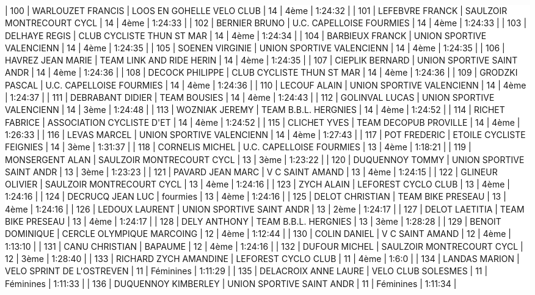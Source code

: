| 100 | WARLOUZET FRANCIS | LOOS EN GOHELLE VELO CLUB | 14 | 4ème | 1:24:32 | 
| 101 | LEFEBVRE FRANCK | SAULZOIR MONTRECOURT CYCL | 14 | 4ème | 1:24:33 | 
| 102 | BERNIER BRUNO | U.C. CAPELLOISE FOURMIES | 14 | 4ème | 1:24:33 | 
| 103 | DELHAYE REGIS | CLUB CYCLISTE THUN ST MAR | 14 | 4ème | 1:24:34 | 
| 104 | BARBIEUX FRANCK | UNION SPORTIVE VALENCIENN | 14 | 4ème | 1:24:35 | 
| 105 | SOENEN VIRGINIE | UNION SPORTIVE VALENCIENN | 14 | 4ème | 1:24:35 | 
| 106 | HAVREZ JEAN MARIE | TEAM LINK AND RIDE HERIN | 14 | 4ème | 1:24:35 | 
| 107 | CIEPLIK BERNARD | UNION SPORTIVE SAINT ANDR | 14 | 4ème | 1:24:36 | 
| 108 | DECOCK PHILIPPE | CLUB CYCLISTE THUN ST MAR | 14 | 4ème | 1:24:36 | 
| 109 | GRODZKI PASCAL | U.C. CAPELLOISE FOURMIES | 14 | 4ème | 1:24:36 | 
| 110 | LECOUF ALAIN | UNION SPORTIVE VALENCIENN | 14 | 4ème | 1:24:37 | 
| 111 | DEBRABANT DIDIER | TEAM BOUSIES | 14 | 4ème | 1:24:43 | 
| 112 | GOLINVAL LUCAS | UNION SPORTIVE VALENCIENN | 14 | 3ème | 1:24:48 | 
| 113 | WOZNIAK JEREMY | TEAM B.B.L. HERGNIES | 14 | 4ème | 1:24:52 | 
| 114 | RICHET FABRICE | ASSOCIATION CYCLISTE D'ET | 14 | 4ème | 1:24:52 | 
| 115 | CLICHET YVES | TEAM DECOPUB PROVILLE  | 14 | 4ème | 1:26:33 | 
| 116 | LEVAS MARCEL | UNION SPORTIVE VALENCIENN | 14 | 4ème | 1:27:43 | 
| 117 | POT FREDERIC | ETOILE CYCLISTE FEIGNIES | 14 | 3ème | 1:31:37 | 
| 118 | CORNELIS MICHEL | U.C. CAPELLOISE FOURMIES | 13 | 4ème | 1:18:21 | 
| 119 | MONSERGENT ALAN | SAULZOIR MONTRECOURT CYCL | 13 | 3ème | 1:23:22 | 
| 120 | DUQUENNOY TOMMY | UNION SPORTIVE SAINT ANDR | 13 | 3ème | 1:23:23 | 
| 121 | PAVARD JEAN MARC | V C SAINT AMAND | 13 | 4ème | 1:24:15 | 
| 122 | GLINEUR OLIVIER | SAULZOIR MONTRECOURT CYCL | 13 | 4ème | 1:24:16 | 
| 123 | ZYCH ALAIN | LEFOREST CYCLO CLUB | 13 | 4ème | 1:24:16 | 
| 124 | DECRUCQ JEAN LUC | fourmies | 13 | 4ème | 1:24:16 | 
| 125 | DELOT CHRISTIAN | TEAM BIKE PRESEAU | 13 | 4ème | 1:24:16 | 
| 126 | LEDOUX LAURENT | UNION SPORTIVE SAINT ANDR | 13 | 2ème | 1:24:17 | 
| 127 | DELOT LAETITIA | TEAM BIKE PRESEAU | 13 | 4ème | 1:24:17 | 
| 128 | DELY ANTHONY | TEAM B.B.L. HERGNIES | 13 | 3ème | 1:28:28 | 
| 129 | BENOIT DOMINIQUE | CERCLE OLYMPIQUE MARCOING | 12 | 4ème | 1:12:44 | 
| 130 | COLIN DANIEL | V C SAINT AMAND | 12 | 4ème | 1:13:10 | 
| 131 | CANU CHRISTIAN | BAPAUME | 12 | 4ème | 1:24:16 | 
| 132 | DUFOUR MICHEL | SAULZOIR MONTRECOURT CYCL | 12 | 3ème | 1:28:40 | 
| 133 | RICHARD ZYCH AMANDINE | LEFOREST CYCLO CLUB | 11 | 4ème | 1:6:0 | 
| 134 | LANDAS MARION | VELO SPRINT DE L'OSTREVEN | 11 | Féminines | 1:11:29 | 
| 135 | DELACROIX ANNE LAURE | VELO CLUB SOLESMES | 11 | Féminines | 1:11:33 | 
| 136 | DUQUENNOY KIMBERLEY | UNION SPORTIVE SAINT ANDR | 11 | Féminines | 1:11:34 | 